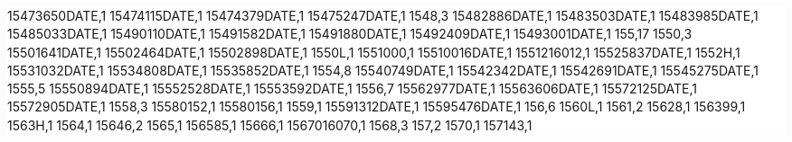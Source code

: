 15473650DATE,1
15474115DATE,1
15474379DATE,1
15475247DATE,1
1548,3
15482886DATE,1
15483503DATE,1
15483985DATE,1
15485033DATE,1
15490110DATE,1
15491582DATE,1
15491880DATE,1
15492409DATE,1
15493001DATE,1
155,17
1550,3
15501641DATE,1
15502464DATE,1
15502898DATE,1
1550L,1
1551000,1
15510016DATE,1
1551216012,1
15525837DATE,1
1552H,1
15531032DATE,1
15534808DATE,1
15535852DATE,1
1554,8
15540749DATE,1
15542342DATE,1
15542691DATE,1
15545275DATE,1
1555,5
15550894DATE,1
15552528DATE,1
15553592DATE,1
1556,7
15562977DATE,1
15563606DATE,1
15572125DATE,1
15572905DATE,1
1558,3
15580152,1
15580156,1
1559,1
15591312DATE,1
15595476DATE,1
156,6
1560L,1
1561,2
15628,1
156399,1
1563H,1
1564,1
15646,2
1565,1
156585,1
15666,1
1567016070,1
1568,3
157,2
1570,1
157143,1
